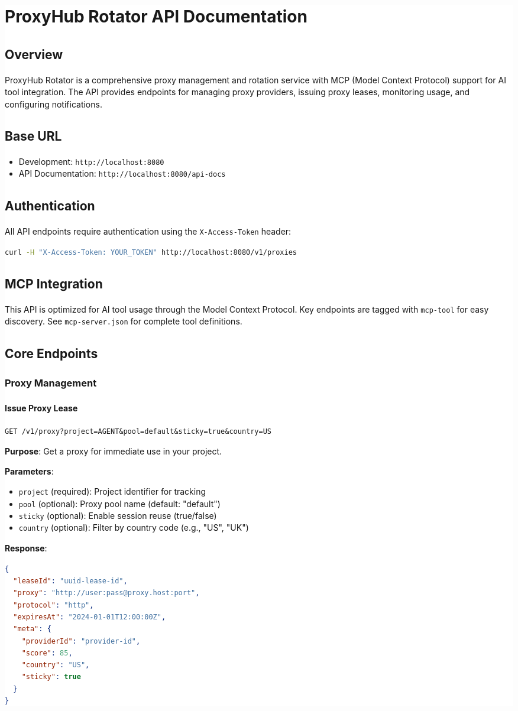 # ProxyHub Rotator API Documentation

## Overview

ProxyHub Rotator is a comprehensive proxy management and rotation service with MCP (Model Context Protocol) support for AI tool integration. The API provides endpoints for managing proxy providers, issuing proxy leases, monitoring usage, and configuring notifications.

## Base URL

- Development: `http://localhost:8080`
- API Documentation: `http://localhost:8080/api-docs`

## Authentication

All API endpoints require authentication using the `X-Access-Token` header:

```bash
curl -H "X-Access-Token: YOUR_TOKEN" http://localhost:8080/v1/proxies
```

## MCP Integration

This API is optimized for AI tool usage through the Model Context Protocol. Key endpoints are tagged with `mcp-tool` for easy discovery. See `mcp-server.json` for complete tool definitions.

## Core Endpoints

### Proxy Management

#### Issue Proxy Lease

```http
GET /v1/proxy?project=AGENT&pool=default&sticky=true&country=US
```

**Purpose**: Get a proxy for immediate use in your project.

**Parameters**:

- `project` (required): Project identifier for tracking
- `pool` (optional): Proxy pool name (default: "default")
- `sticky` (optional): Enable session reuse (true/false)
- `country` (optional): Filter by country code (e.g., "US", "UK")

**Response**:

```json
{
  "leaseId": "uuid-lease-id",
  "proxy": "http://user:pass@proxy.host:port",
  "protocol": "http",
  "expiresAt": "2024-01-01T12:00:00Z",
  "meta": {
    "providerId": "provider-id",
    "score": 85,
    "country": "US",
    "sticky": true
  }
}
```
